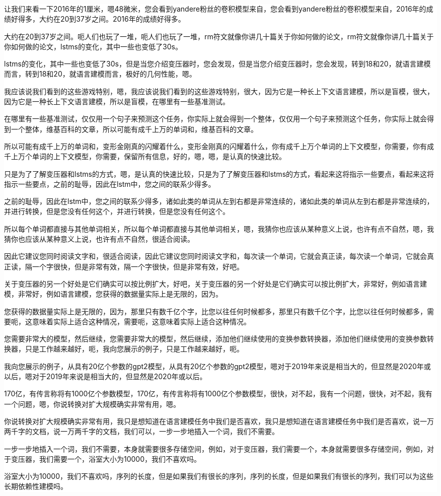 让我们来看一下2016年的1厘米，嗯48微米，您会看到yandere粉丝的卷积模型来自，您会看到yandere粉丝的卷积模型来自，2016年的成绩好得多，大约在20到37岁之间。2016年的成绩好得多。

大约在20到37岁之间。呃人们也玩了一堆，呃人们也玩了一堆，rm符文就像你讲几十篇关于你如何做的论文，rm符文就像你讲几十篇关于你如何做的论文，lstms的变化，其中一些也变低了30s。

lstms的变化，其中一些也变低了30s，但是当您介绍变压器时，您会发现，但是当您介绍变压器时，您会发现，转到18和20，就语言建模而言，转到18和20，就语言建模而言，极好的几何性能，嗯。

我应该说我们看到的这些游戏特别，嗯，我应该说我们看到的这些游戏特别，很大，因为它是一种长上下文语言建模，所以是盲模，很大，因为它是一种长上下文语言建模，所以是盲模，在哪里有一些基准测试。

在哪里有一些基准测试，仅仅用一个句子来预测这个任务，你实际上就会得到一个整体，仅仅用一个句子来预测这个任务，你实际上就会得到一个整体，维基百科的文章，所以可能有成千上万的单词和，维基百科的文章。

所以可能有成千上万的单词和，变形金刚真的闪耀着什么，变形金刚真的闪耀着什么，你有成千上万个单词的上下文模型，你需要，你有成千上万个单词的上下文模型，你需要，保留所有信息，好的，嗯，嗯，是认真的快速比较。

只是为了了解变压器和lstms的方式，嗯，是认真的快速比较，只是为了了解变压器和lstms的方式，看起来这将指示一些要点，看起来这将指示一些要点，之前的耻辱，因此在lstm中，您之间的联系少得多。

之前的耻辱，因此在lstm中，您之间的联系少得多，诸如此类的单词从左到右都是非常连续的，诸如此类的单词从左到右都是非常连续的，并进行转换，但是您没有任何这个，并进行转换，但是您没有任何这个。

所以每个单词都直接与其他单词相关，所以每个单词都直接与其他单词相关，嗯，我猜你也应该从某种意义上说，也许有点不自然，嗯，我猜你也应该从某种意义上说，也许有点不自然，很适合阅读。

因此它建议您同时阅读文字和，很适合阅读，因此它建议您同时阅读文字和，每次读一个单词，它就会真正读，每次读一个单词，它就会真正读，隔一个字很快，但是非常有效，隔一个字很快，但是非常有效，好吧。

关于变压器的另一个好处是它们确实可以按比例扩大，好吧，关于变压器的另一个好处是它们确实可以按比例扩大，非常好，例如语言建模，非常好，例如语言建模，您获得的数据量实际上是无限的，因为。

您获得的数据量实际上是无限的，因为，那里只有数千亿个字，比您以往任何时候都多，那里只有数千亿个字，比您以往任何时候都多，需要呃，这意味着实际上适合这种情况，需要呃，这意味着实际上适合这种情况。

您需要非常大的模型，然后继续，您需要非常大的模型，然后继续，添加他们继续使用的变换参数转换器，添加他们继续使用的变换参数转换器，只是工作越来越好，呃，我向您展示的例子，只是工作越来越好，呃。

我向您展示的例子，从具有20亿个参数的gpt2模型，从具有20亿个参数的gpt2模型，嗯对于2019年来说是相当大的，但显然是2020年或以后，嗯对于2019年来说是相当大的，但显然是2020年或以后。

170亿，有传言称将有1000亿个参数模型，170亿，有传言称将有1000亿个参数模型，很快，对不起，我有一个问题，很快，对不起，我有一个问题，嗯，你说转换对扩大规模确实非常有用，嗯。

你说转换对扩大规模确实非常有用，我只是想知道在语言建模任务中我们是否喜欢，我只是想知道在语言建模任务中我们是否喜欢，说一万两千字的文档，说一万两千字的文档，我们可以，一步一步地插入一个词，我们不需要。

一步一步地插入一个词，我们不需要，本身就需要很多存储空间，例如，对于变压器，我们需要一个，本身就需要很多存储空间，例如，对于变压器，我们需要一个，浴室大小为10000，我们不喜欢吗。

浴室大小为10000，我们不喜欢吗，序列的长度，但是如果我们有很长的序列，序列的长度，但是如果我们有很长的序列，我们可以为这些长期依赖性建模吗。


